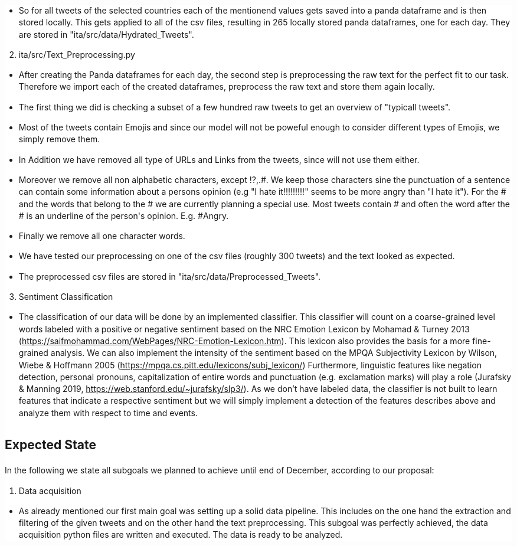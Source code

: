 * So for all tweets of the selected countries each of the mentionend values gets saved into a panda dataframe and is then stored locally. This gets applied to all of the csv files, resulting in 265 locally stored panda dataframes, one for each day. They are stored in "ita/src/data/Hydrated_Tweets".


2. ita/src/Text_Preprocessing.py

* After creating the Panda dataframes for each day, the second step is preprocessing the raw text for the perfect fit to our task. Therefore we import each of the created dataframes, preprocess the raw text and store them again locally.

* The first thing we did is checking a subset of a few hundred raw tweets to get an overview of "typicall tweets". 

* Most of the tweets contain Emojis and since our model will not be poweful enough to consider different types of Emojis, we simply remove them. 

* In Addition we have removed all type of URLs and Links from the tweets, since will not use them either. 

* Moreover we remove all non alphabetic characters, except !?,.#. We keep those characters sine the punctuation of a sentence can contain some information about a persons opinion (e.g "I hate it!!!!!!!!!" seems to be more angry than "I hate it"). For the # and the words that belong to the # we are currently planning a special use. Most tweets contain # and often the word after the # is an underline of the person's opinion. E.g. #Angry.

* Finally we remove all one character words.

* We have tested our preprocessing on one of the csv files (roughly 300 tweets) and the text looked as expected.  

* The preprocessed csv files are stored in "ita/src/data/Preprocessed_Tweets".

 
3. Sentiment Classification
* The classification of our data will be done by an implemented classifier. This classifier will count on a coarse-grained level words labeled with a positive or negative sentiment based on the NRC Emotion Lexicon by Mohamad & Turney 2013 (https://saifmohammad.com/WebPages/NRC-Emotion-Lexicon.htm). This lexicon also provides the basis for a more fine-grained analysis. We can also implement the intensity of the sentiment based on the MPQA Subjectivity Lexicon by Wilson, Wiebe & Hoffmann 2005 (https://mpqa.cs.pitt.edu/lexicons/subj_lexicon/) Furthermore, linguistic features like negation detection, personal pronouns, capitalization of entire words and punctuation (e.g. exclamation marks) will play a role (Jurafsky & Manning 2019, https://web.stanford.edu/~jurafsky/slp3/). As we don’t have labeled data, the classifier is not built to learn features that indicate a respective sentiment but we will simply implement a detection of the features describes above and analyze them with respect to time and events. 



## Expected State
In the following we state all subgoals we planned to achieve until end of December, according to our proposal:

1. Data acquisition
* As already mentioned our first main goal was setting up a solid data pipeline. This includes on the one hand the extraction and filtering of the given tweets and on the other hand the text preprocessing. This subgoal was perfectly achieved, the data acquisition python files are written and executed. The data is ready to be analyzed.    
